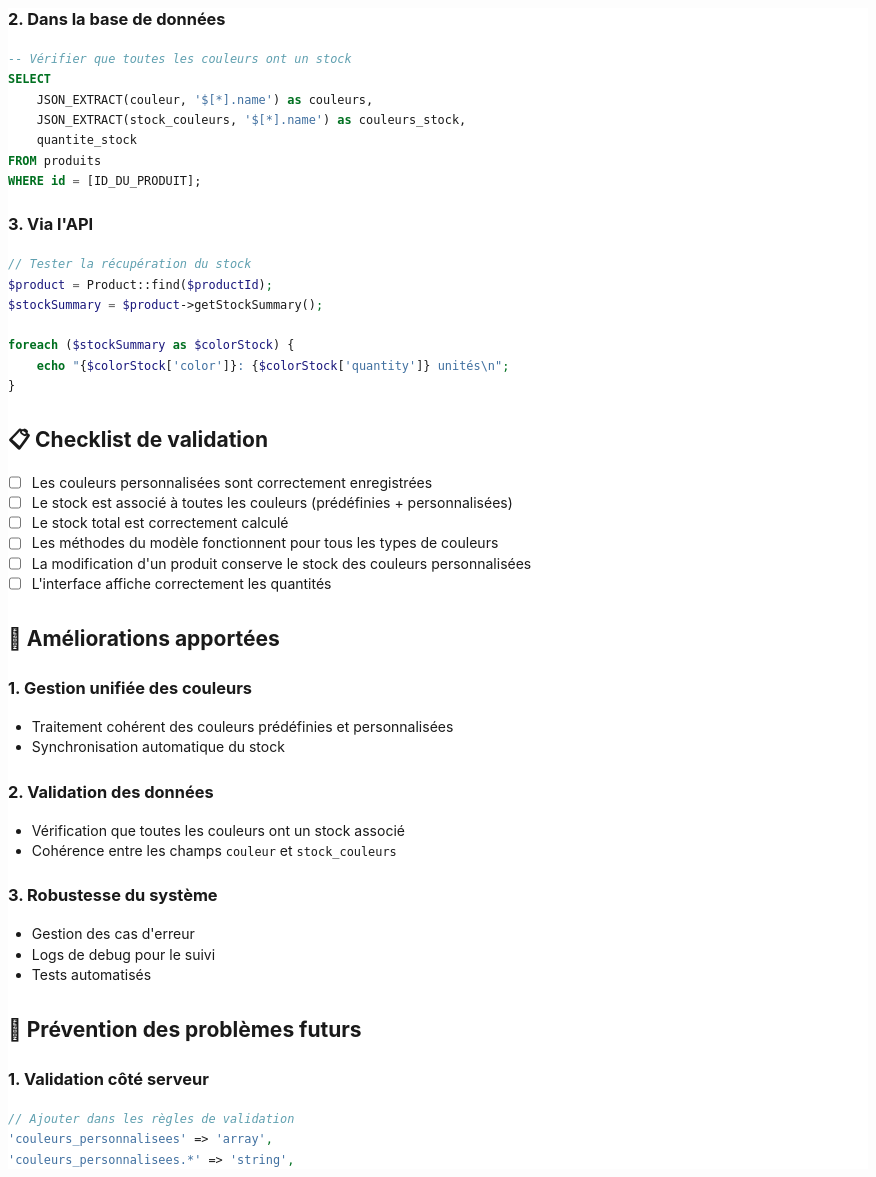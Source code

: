 ### 2. Dans la base de données
```sql
-- Vérifier que toutes les couleurs ont un stock
SELECT 
    JSON_EXTRACT(couleur, '$[*].name') as couleurs,
    JSON_EXTRACT(stock_couleurs, '$[*].name') as couleurs_stock,
    quantite_stock
FROM produits 
WHERE id = [ID_DU_PRODUIT];
```

### 3. Via l'API
```php
// Tester la récupération du stock
$product = Product::find($productId);
$stockSummary = $product->getStockSummary();

foreach ($stockSummary as $colorStock) {
    echo "{$colorStock['color']}: {$colorStock['quantity']} unités\n";
}
```

## 📋 Checklist de validation

- [ ] Les couleurs personnalisées sont correctement enregistrées
- [ ] Le stock est associé à toutes les couleurs (prédéfinies + personnalisées)
- [ ] Le stock total est correctement calculé
- [ ] Les méthodes du modèle fonctionnent pour tous les types de couleurs
- [ ] La modification d'un produit conserve le stock des couleurs personnalisées
- [ ] L'interface affiche correctement les quantités

## 🚀 Améliorations apportées

### 1. Gestion unifiée des couleurs
- Traitement cohérent des couleurs prédéfinies et personnalisées
- Synchronisation automatique du stock

### 2. Validation des données
- Vérification que toutes les couleurs ont un stock associé
- Cohérence entre les champs `couleur` et `stock_couleurs`

### 3. Robustesse du système
- Gestion des cas d'erreur
- Logs de debug pour le suivi
- Tests automatisés

## 🔮 Prévention des problèmes futurs

### 1. Validation côté serveur
```php
// Ajouter dans les règles de validation
'couleurs_personnalisees' => 'array',
'couleurs_personnalisees.*' => 'string',
```
